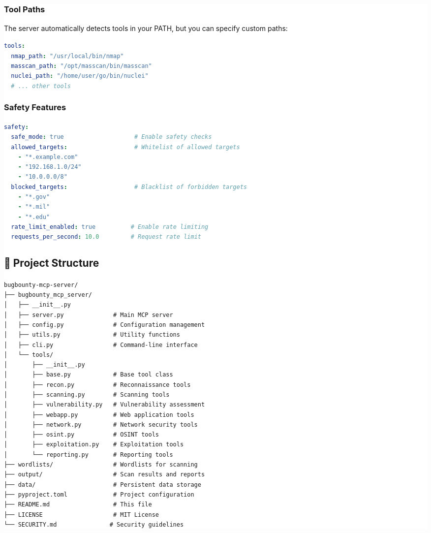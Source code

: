 ### Tool Paths

The server automatically detects tools in your PATH, but you can specify custom paths:

```yaml
tools:
  nmap_path: "/usr/local/bin/nmap"
  masscan_path: "/opt/masscan/bin/masscan"
  nuclei_path: "/home/user/go/bin/nuclei"
  # ... other tools
```

### Safety Features

```yaml
safety:
  safe_mode: true                    # Enable safety checks
  allowed_targets:                   # Whitelist of allowed targets
    - "*.example.com"
    - "192.168.1.0/24"
    - "10.0.0.0/8"
  blocked_targets:                   # Blacklist of forbidden targets
    - "*.gov"
    - "*.mil"
    - "*.edu"
  rate_limit_enabled: true          # Enable rate limiting
  requests_per_second: 10.0         # Request rate limit
```

## 📁 Project Structure

```
bugbounty-mcp-server/
├── bugbounty_mcp_server/
│   ├── __init__.py
│   ├── server.py              # Main MCP server
│   ├── config.py              # Configuration management
│   ├── utils.py               # Utility functions
│   ├── cli.py                 # Command-line interface
│   └── tools/
│       ├── __init__.py
│       ├── base.py            # Base tool class
│       ├── recon.py           # Reconnaissance tools
│       ├── scanning.py        # Scanning tools
│       ├── vulnerability.py   # Vulnerability assessment
│       ├── webapp.py          # Web application tools
│       ├── network.py         # Network security tools
│       ├── osint.py           # OSINT tools
│       ├── exploitation.py    # Exploitation tools
│       └── reporting.py       # Reporting tools
├── wordlists/                 # Wordlists for scanning
├── output/                    # Scan results and reports
├── data/                      # Persistent data storage
├── pyproject.toml             # Project configuration
├── README.md                  # This file
├── LICENSE                    # MIT License
└── SECURITY.md               # Security guidelines
```
